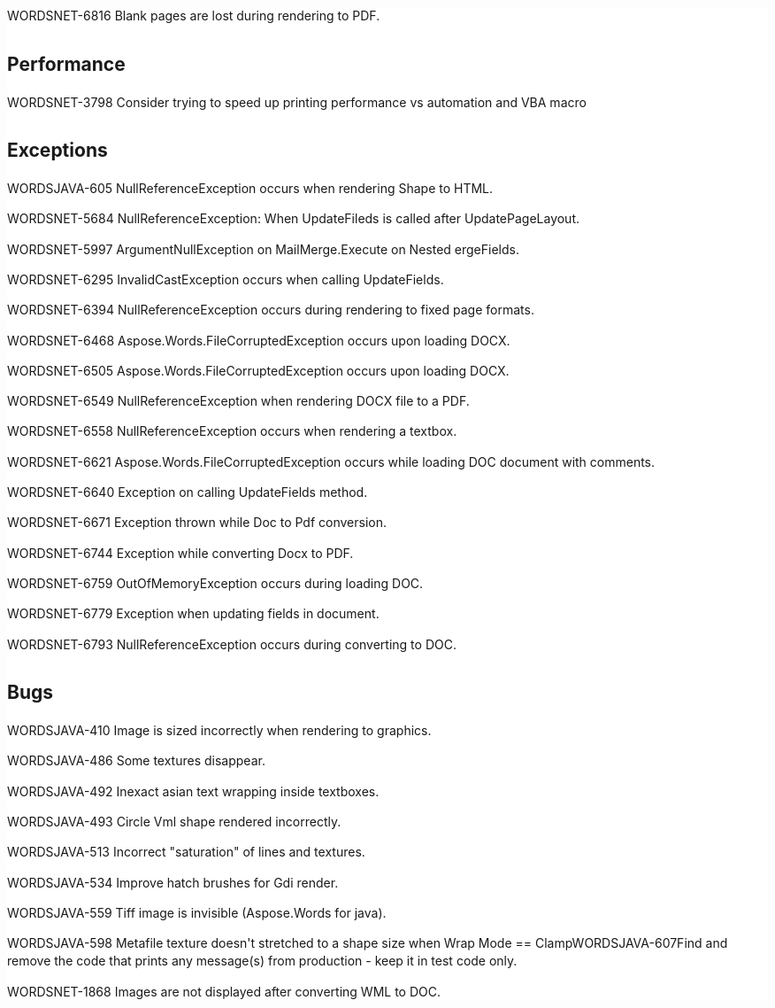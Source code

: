WORDSNET-6816 Blank pages are lost during rendering to PDF.

## Performance 

WORDSNET-3798 Consider trying to speed up printing performance vs automation and VBA macro

## Exceptions 

WORDSJAVA-605 NullReferenceException occurs when rendering Shape to HTML.

WORDSNET-5684 NullReferenceException: When UpdateFileds is called after UpdatePageLayout.

WORDSNET-5997 ArgumentNullException on MailMerge.Execute on Nested ergeFields.

WORDSNET-6295 InvalidCastException occurs when calling UpdateFields.

WORDSNET-6394 NullReferenceException occurs during rendering to fixed page formats.

WORDSNET-6468 Aspose.Words.FileCorruptedException occurs upon loading DOCX.

WORDSNET-6505 Aspose.Words.FileCorruptedException occurs upon loading DOCX.

WORDSNET-6549 NullReferenceException when rendering DOCX file to a PDF.

WORDSNET-6558 NullReferenceException occurs when rendering a textbox.

WORDSNET-6621 Aspose.Words.FileCorruptedException occurs while loading DOC document with comments.

WORDSNET-6640 Exception on calling UpdateFields method.

WORDSNET-6671 Exception thrown while Doc to Pdf conversion.

WORDSNET-6744 Exception while converting Docx to PDF.

WORDSNET-6759 OutOfMemoryException occurs during loading DOC.

WORDSNET-6779 Exception when updating fields in document.

WORDSNET-6793 NullReferenceException occurs during converting to DOC.

## Bugs 

WORDSJAVA-410 Image is sized incorrectly when rendering to graphics.

WORDSJAVA-486 Some textures disappear.

WORDSJAVA-492 Inexact asian text wrapping inside textboxes.

WORDSJAVA-493 Circle Vml shape rendered incorrectly.

WORDSJAVA-513 Incorrect "saturation" of lines and textures.

WORDSJAVA-534 Improve hatch brushes for Gdi render.

WORDSJAVA-559 Tiff image is invisible (Aspose.Words for java).

WORDSJAVA-598 Metafile texture doesn't stretched to a shape size when Wrap Mode == ClampWORDSJAVA-607Find and remove the code that prints any message(s) from production - keep it in test code only.

WORDSNET-1868 Images are not displayed after converting WML to DOC.
